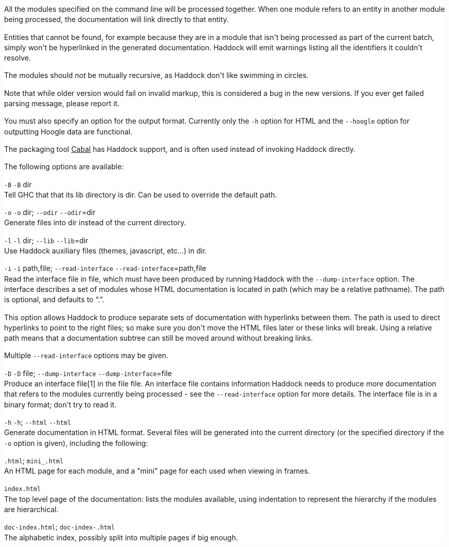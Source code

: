 All the modules specified on the command line will be processed together. When one module refers to an entity in another module being processed, the documentation will link directly to that entity.

Entities that cannot be found, for example because they are in a module that isn't being processed as part of the current batch, simply won't be hyperlinked in the generated documentation. Haddock will emit warnings listing all the identifiers it couldn't resolve.

The modules should *not* be mutually recursive, as Haddock don't like swimming in circles.

Note that while older version would fail on invalid markup, this is considered a bug in the new versions. If you ever get failed parsing message, please report it.

You must also specify an option for the output format. Currently only the `-h` option for HTML and the `--hoogle` option for outputting Hoogle data are functional.

The packaging tool [Cabal](http://www.haskell.org/ghc/docs/latest/html/Cabal/index.html) has Haddock support, and is often used instead of invoking Haddock directly.

The following options are available:

`-B` `-B` dir  
Tell GHC that that its lib directory is dir. Can be used to override the default path.

`-o` `-o` dir; `--odir` `--odir`=dir  
Generate files into dir instead of the current directory.

`-l` `-l` dir; `--lib` `--lib`=dir  
Use Haddock auxiliary files (themes, javascript, etc...) in dir.

`-i` `-i` path,file; `--read-interface` `--read-interface`=path,file  
Read the interface file in file, which must have been produced by running Haddock with the `--dump-interface` option. The interface describes a set of modules whose HTML documentation is located in path (which may be a relative pathname). The path is optional, and defaults to “.”.

This option allows Haddock to produce separate sets of documentation with hyperlinks between them. The path is used to direct hyperlinks to point to the right files; so make sure you don't move the HTML files later or these links will break. Using a relative path means that a documentation subtree can still be moved around without breaking links.

Multiple `--read-interface` options may be given.

`-D` `-D` file; `--dump-interface` `--dump-interface`=file  
Produce an interface file[1] in the file file. An interface file contains information Haddock needs to produce more documentation that refers to the modules currently being processed - see the `--read-interface` option for more details. The interface file is in a binary format; don't try to read it.

`-h` `-h`; `--html` `--html`  
Generate documentation in HTML format. Several files will be generated into the current directory (or the specified directory if the `-o` option is given), including the following:

`.html`; `mini_.html`  
An HTML page for each module, and a "mini" page for each used when viewing in frames.

`index.html`  
The top level page of the documentation: lists the modules available, using indentation to represent the hierarchy if the modules are hierarchical.

`doc-index.html`; `doc-index-.html`  
The alphabetic index, possibly split into multiple pages if big enough.
